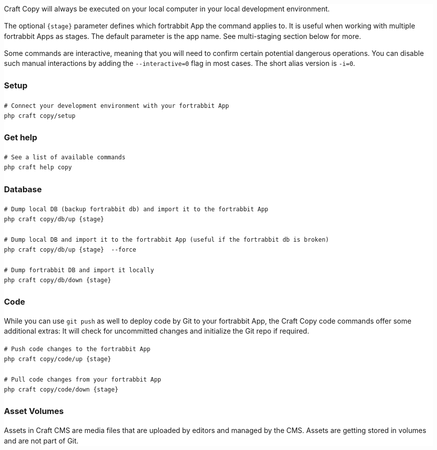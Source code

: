 Craft Copy will always be executed on your local computer in your local development environment.

The optional `{stage}` parameter defines which fortrabbit App the command applies to. It is useful when working with multiple fortrabbit Apps as stages. The default parameter is the app name. See multi-staging section below for more.

Some commands are interactive, meaning that you will need to confirm certain potential dangerous operations. You can disable such manual interactions by adding the `--interactive=0` flag in most cases. The short alias version is `-i=0`.

### Setup

```shell
# Connect your development environment with your fortrabbit App
php craft copy/setup
```

### Get help

```shell
# See a list of available commands
php craft help copy
```

### Database

```shell
# Dump local DB (backup fortrabbit db) and import it to the fortrabbit App
php craft copy/db/up {stage}

# Dump local DB and import it to the fortrabbit App (useful if the fortrabbit db is broken)
php craft copy/db/up {stage}  --force

# Dump fortrabbit DB and import it locally
php craft copy/db/down {stage}
```

### Code

While you can use `git push` as well to deploy code by Git to your fortrabbit App, the Craft Copy code commands offer some additional extras: It will check for uncommitted changes and initialize the Git repo if required.

```shell
# Push code changes to the fortrabbit App
php craft copy/code/up {stage}

# Pull code changes from your fortrabbit App
php craft copy/code/down {stage}
```

### Asset Volumes

Assets in Craft CMS are media files that are uploaded by editors and managed by the CMS. Assets are getting stored in volumes and are not part of Git.
